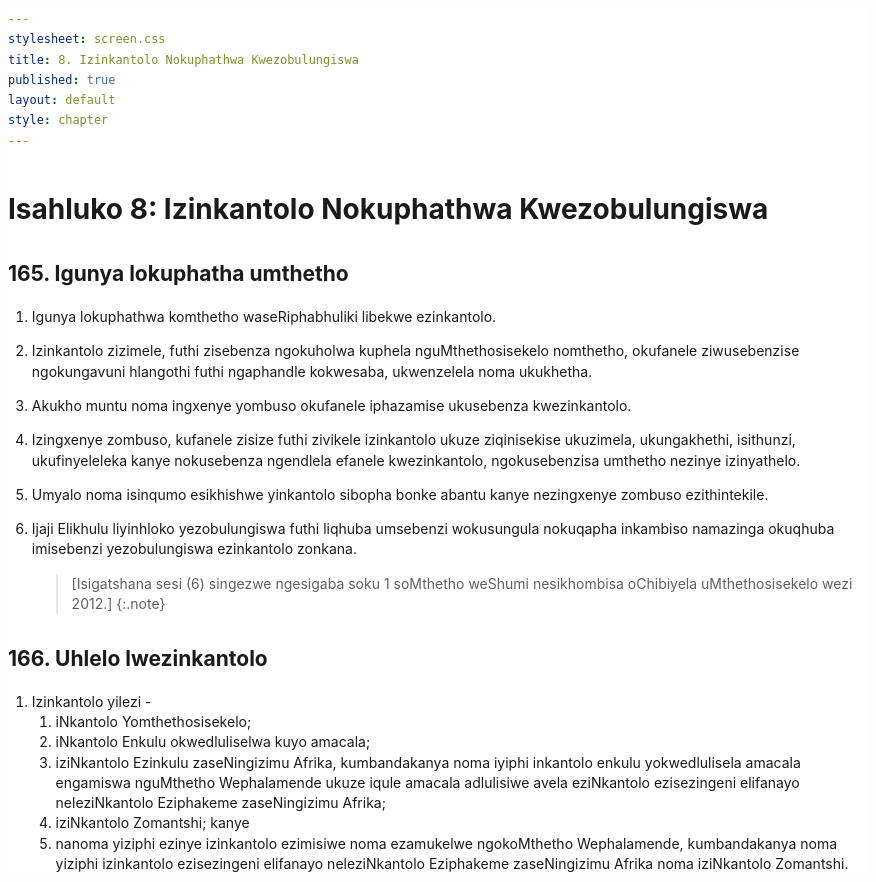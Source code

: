 ```yaml
---
stylesheet: screen.css
title: 8. Izinkantolo Nokuphathwa Kwezobulungiswa
published: true
layout: default
style: chapter
---
```


# Isahluko 8: Izinkantolo Nokuphathwa Kwezobulungiswa

## 165. Igunya lokuphatha umthetho

1.	Igunya lokuphathwa komthetho waseRiphabhuliki libekwe ezinkantolo.
2.	Izinkantolo zizimele, futhi zisebenza ngokuholwa kuphela
	nguMthethosisekelo nomthetho, okufanele ziwusebenzise ngokungavuni
	hlangothi futhi ngaphandle kokwesaba, ukwenzelela noma ukukhetha.
3.	Akukho muntu noma ingxenye yombuso okufanele iphazamise
	ukusebenza kwezinkantolo.
4.	Izingxenye zombuso, kufanele zisize futhi zivikele izinkantolo ukuze
	ziqinisekise ukuzimela, ukungakhethi, isithunzi, ukufinyeleleka
	kanye nokusebenza ngendlela efanele kwezinkantolo, ngokusebenzisa
	umthetho nezinye izinyathelo.
5.	Umyalo noma isinqumo esikhishwe yinkantolo sibopha bonke abantu
	kanye nezingxenye zombuso ezithintekile.
6.	Ijaji Elikhulu liyinhloko yezobulungiswa futhi liqhuba umsebenzi
	wokusungula nokuqapha inkambiso namazinga okuqhuba imisebenzi
	yezobulungiswa ezinkantolo zonkana.

	> [Isigatshana sesi (6) singezwe ngesigaba soku 1 soMthetho weShumi nesikhombisa oChibiyela uMthethosisekelo wezi 2012.]
	{:.note}

## 166. Uhlelo lwezinkantolo

1.	Izinkantolo yilezi -
	1.	iNkantolo Yomthethosisekelo;
	1.	iNkantolo Enkulu okwedluliselwa kuyo amacala;
	1.	iziNkantolo Ezinkulu zaseNingizimu Afrika, kumbandakanya noma
		iyiphi inkantolo enkulu yokwedlulisela amacala engamiswa
		nguMthetho Wephalamende ukuze iqule amacala adlulisiwe avela
		eziNkantolo ezisezingeni elifanayo neleziNkantolo Eziphakeme
		zaseNingizimu Afrika;
	1.	iziNkantolo Zomantshi; kanye
	1.	nanoma yiziphi ezinye izinkantolo ezimisiwe noma ezamukelwe
		ngokoMthetho Wephalamende, kumbandakanya noma yiziphi
		izinkantolo ezisezingeni elifanayo neleziNkantolo Eziphakeme zaseNingizimu Afrika noma iziNkantolo Zomantshi.
